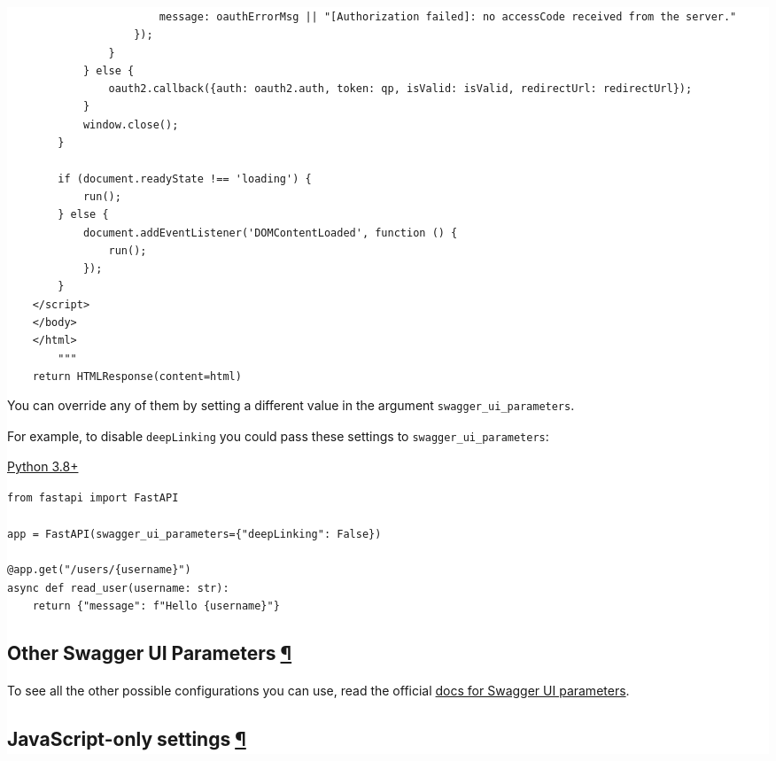 ```md-code__content
                        message: oauthErrorMsg || "[Authorization failed]: no accessCode received from the server."
                    });
                }
            } else {
                oauth2.callback({auth: oauth2.auth, token: qp, isValid: isValid, redirectUrl: redirectUrl});
            }
            window.close();
        }

        if (document.readyState !== 'loading') {
            run();
        } else {
            document.addEventListener('DOMContentLoaded', function () {
                run();
            });
        }
    </script>
    </body>
    </html>
        """
    return HTMLResponse(content=html)

```

You can override any of them by setting a different value in the argument `swagger_ui_parameters`.

For example, to disable `deepLinking` you could pass these settings to `swagger_ui_parameters`:

[Python 3.8+](https://fastapi.tiangolo.com/how-to/configure-swagger-ui/#__tabbed_5_1)

```md-code__content
from fastapi import FastAPI

app = FastAPI(swagger_ui_parameters={"deepLinking": False})

@app.get("/users/{username}")
async def read_user(username: str):
    return {"message": f"Hello {username}"}

```

## Other Swagger UI Parameters [¶](https://fastapi.tiangolo.com/how-to/configure-swagger-ui/\#other-swagger-ui-parameters "Permanent link")

To see all the other possible configurations you can use, read the official [docs for Swagger UI parameters](https://swagger.io/docs/open-source-tools/swagger-ui/usage/configuration/).

## JavaScript-only settings [¶](https://fastapi.tiangolo.com/how-to/configure-swagger-ui/\#javascript-only-settings "Permanent link")
